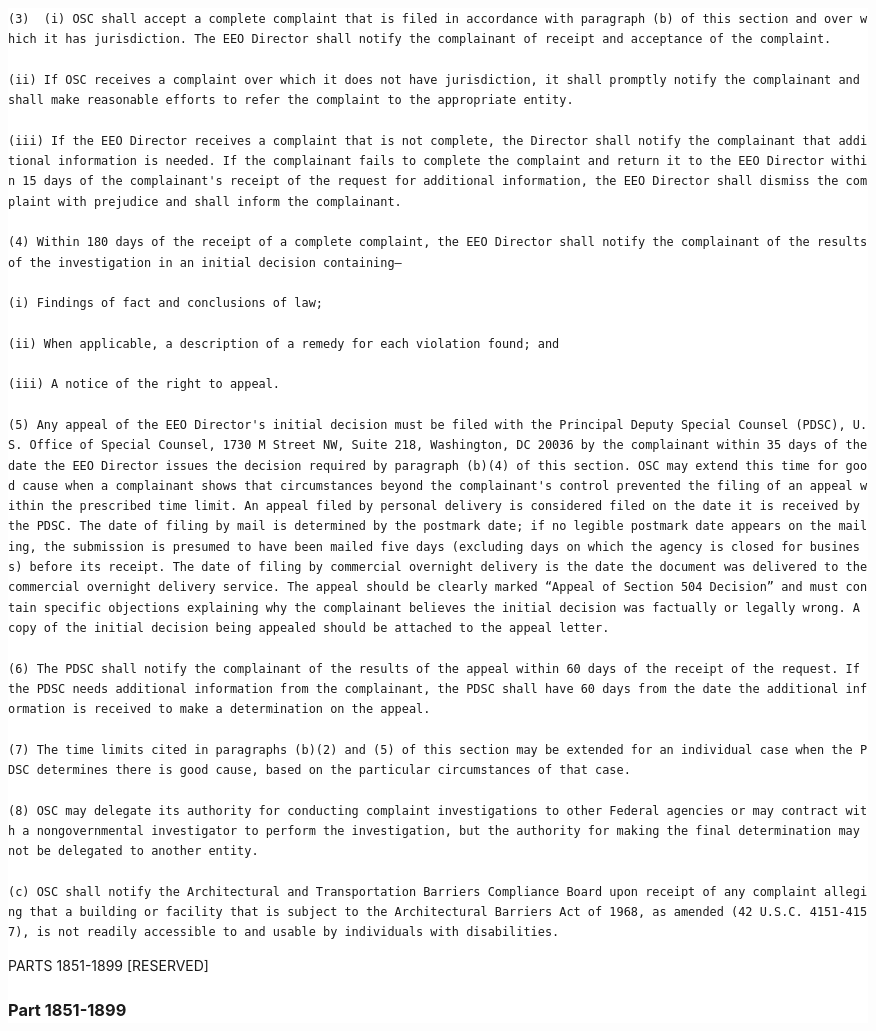     (3)  (i) OSC shall accept a complete complaint that is filed in accordance with paragraph (b) of this section and over which it has jurisdiction. The EEO Director shall notify the complainant of receipt and acceptance of the complaint.

    (ii) If OSC receives a complaint over which it does not have jurisdiction, it shall promptly notify the complainant and shall make reasonable efforts to refer the complaint to the appropriate entity.

    (iii) If the EEO Director receives a complaint that is not complete, the Director shall notify the complainant that additional information is needed. If the complainant fails to complete the complaint and return it to the EEO Director within 15 days of the complainant's receipt of the request for additional information, the EEO Director shall dismiss the complaint with prejudice and shall inform the complainant.

    (4) Within 180 days of the receipt of a complete complaint, the EEO Director shall notify the complainant of the results of the investigation in an initial decision containing—

    (i) Findings of fact and conclusions of law;

    (ii) When applicable, a description of a remedy for each violation found; and

    (iii) A notice of the right to appeal.

    (5) Any appeal of the EEO Director's initial decision must be filed with the Principal Deputy Special Counsel (PDSC), U.S. Office of Special Counsel, 1730 M Street NW, Suite 218, Washington, DC 20036 by the complainant within 35 days of the date the EEO Director issues the decision required by paragraph (b)(4) of this section. OSC may extend this time for good cause when a complainant shows that circumstances beyond the complainant's control prevented the filing of an appeal within the prescribed time limit. An appeal filed by personal delivery is considered filed on the date it is received by the PDSC. The date of filing by mail is determined by the postmark date; if no legible postmark date appears on the mailing, the submission is presumed to have been mailed five days (excluding days on which the agency is closed for business) before its receipt. The date of filing by commercial overnight delivery is the date the document was delivered to the commercial overnight delivery service. The appeal should be clearly marked “Appeal of Section 504 Decision” and must contain specific objections explaining why the complainant believes the initial decision was factually or legally wrong. A copy of the initial decision being appealed should be attached to the appeal letter.

    (6) The PDSC shall notify the complainant of the results of the appeal within 60 days of the receipt of the request. If the PDSC needs additional information from the complainant, the PDSC shall have 60 days from the date the additional information is received to make a determination on the appeal.

    (7) The time limits cited in paragraphs (b)(2) and (5) of this section may be extended for an individual case when the PDSC determines there is good cause, based on the particular circumstances of that case.

    (8) OSC may delegate its authority for conducting complaint investigations to other Federal agencies or may contract with a nongovernmental investigator to perform the investigation, but the authority for making the final determination may not be delegated to another entity.

    (c) OSC shall notify the Architectural and Transportation Barriers Compliance Board upon receipt of any complaint alleging that a building or facility that is subject to the Architectural Barriers Act of 1968, as amended (42 U.S.C. 4151-4157), is not readily accessible to and usable by individuals with disabilities.

  PARTS 1851-1899 [RESERVED]

### Part 1851-1899

